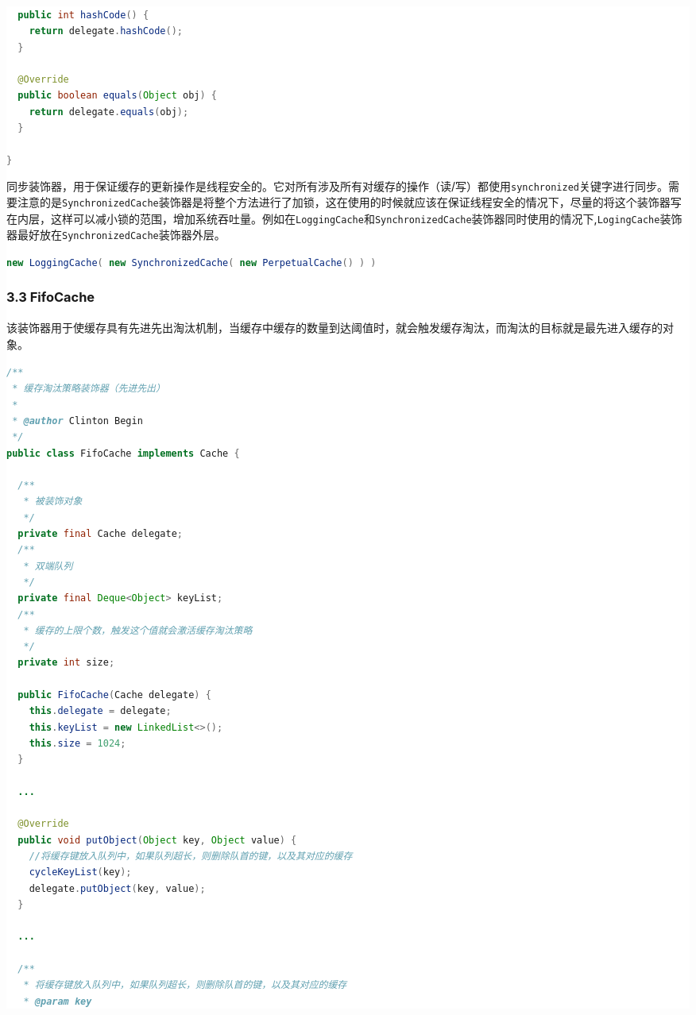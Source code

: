 ```java
  public int hashCode() {
    return delegate.hashCode();
  }

  @Override
  public boolean equals(Object obj) {
    return delegate.equals(obj);
  }

}
```

同步装饰器，用于保证缓存的更新操作是线程安全的。它对所有涉及所有对缓存的操作（读/写）都使用`synchronized`关键字进行同步。需要注意的是`SynchronizedCache`装饰器是将整个方法进行了加锁，这在使用的时候就应该在保证线程安全的情况下，尽量的将这个装饰器写在内层，这样可以减小锁的范围，增加系统吞吐量。例如在`LoggingCache`和`SynchronizedCache`装饰器同时使用的情况下,`LogingCache`装饰器最好放在`SynchronizedCache`装饰器外层。

```java
new LoggingCache( new SynchronizedCache( new PerpetualCache() ) )
```

### 3.3 FifoCache

该装饰器用于使缓存具有先进先出淘汰机制，当缓存中缓存的数量到达阈值时，就会触发缓存淘汰，而淘汰的目标就是最先进入缓存的对象。

```java
/**
 * 缓存淘汰策略装饰器（先进先出）
 *
 * @author Clinton Begin
 */
public class FifoCache implements Cache {

  /**
   * 被装饰对象
   */
  private final Cache delegate;
  /**
   * 双端队列
   */
  private final Deque<Object> keyList;
  /**
   * 缓存的上限个数，触发这个值就会激活缓存淘汰策略
   */
  private int size;

  public FifoCache(Cache delegate) {
    this.delegate = delegate;
    this.keyList = new LinkedList<>();
    this.size = 1024;
  }

  ...

  @Override
  public void putObject(Object key, Object value) {
    //将缓存键放入队列中，如果队列超长，则删除队首的键，以及其对应的缓存
    cycleKeyList(key);
    delegate.putObject(key, value);
  }

  ...

  /**
   * 将缓存键放入队列中，如果队列超长，则删除队首的键，以及其对应的缓存
   * @param key
```